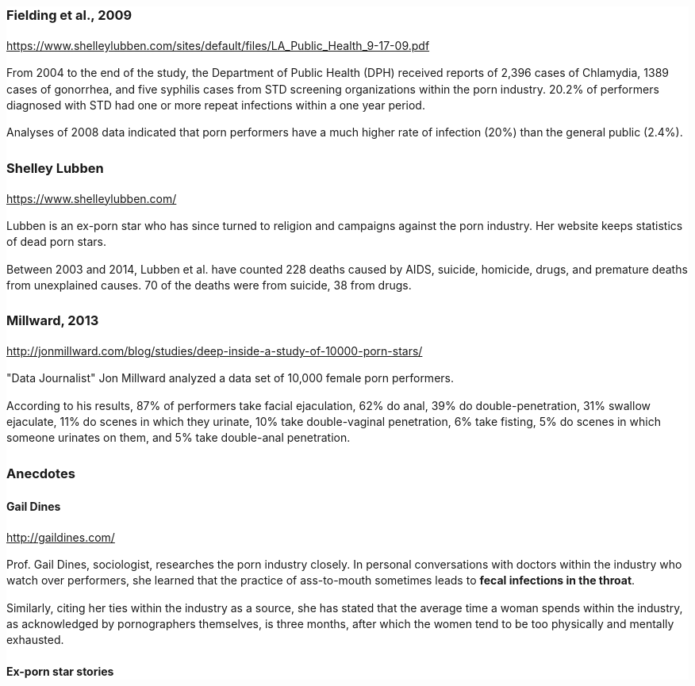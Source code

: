 ### Fielding et al., 2009

https://www.shelleylubben.com/sites/default/files/LA_Public_Health_9-17-09.pdf

From 2004 to the end of the study, the Department of Public Health
(DPH) received reports of 2,396 cases of Chlamydia, 1389 cases of
gonorrhea, and five syphilis cases from STD screening organizations
within the porn industry.  20.2% of performers diagnosed with STD had
one or more repeat infections within a one year period.

Analyses of 2008 data indicated that porn performers have a much
higher rate of infection (20%) than the general public (2.4%).

### Shelley Lubben

https://www.shelleylubben.com/

Lubben is an ex-porn star who has since turned to religion and
campaigns against the porn industry.  Her website keeps statistics of
dead porn stars.

Between 2003 and 2014, Lubben et al. have counted 228 deaths caused by
AIDS, suicide, homicide, drugs, and premature deaths from unexplained
causes.  70 of the deaths were from suicide, 38 from drugs.

### Millward, 2013

http://jonmillward.com/blog/studies/deep-inside-a-study-of-10000-porn-stars/

"Data Journalist" Jon Millward analyzed a data set of 10,000 female
porn performers.

According to his results, 87% of performers take facial ejaculation,
62% do anal, 39% do double-penetration, 31% swallow ejaculate, 11% do
scenes in which they urinate, 10% take double-vaginal penetration, 6%
take fisting, 5% do scenes in which someone urinates on them, and 5%
take double-anal penetration.

### Anecdotes

#### Gail Dines

http://gaildines.com/

Prof. Gail Dines, sociologist, researches the porn industry closely.
In personal conversations with doctors within the industry who watch
over performers, she learned that the practice of ass-to-mouth
sometimes leads to **fecal infections in the throat**.

Similarly, citing her ties within the industry as a source, she has
stated that the average time a woman spends within the industry, as
acknowledged by pornographers themselves, is three months, after which
the women tend to be too physically and mentally exhausted.

#### Ex-porn star stories
